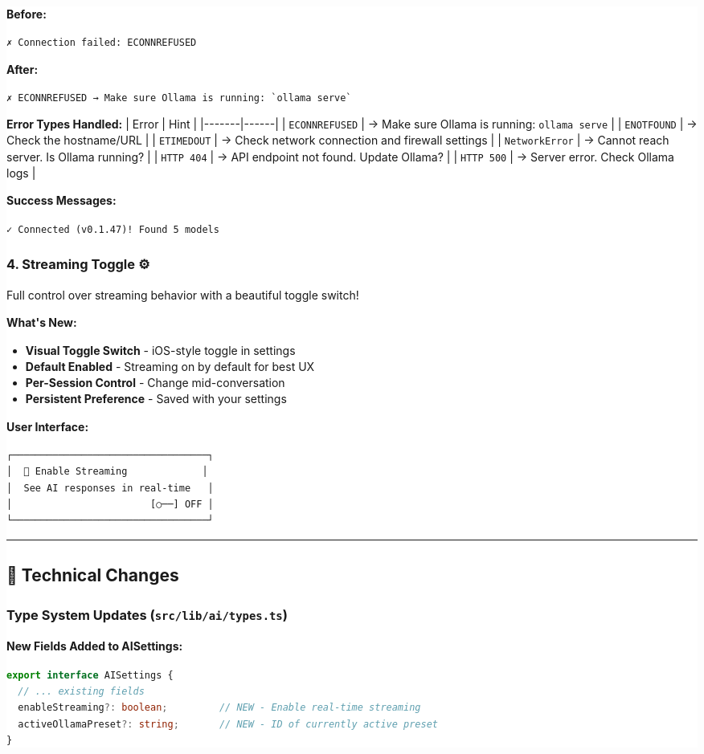 **Before:**
```
✗ Connection failed: ECONNREFUSED
```

**After:**
```
✗ ECONNREFUSED → Make sure Ollama is running: `ollama serve`
```

**Error Types Handled:**
| Error | Hint |
|-------|------|
| `ECONNREFUSED` | → Make sure Ollama is running: `ollama serve` |
| `ENOTFOUND` | → Check the hostname/URL |
| `ETIMEDOUT` | → Check network connection and firewall settings |
| `NetworkError` | → Cannot reach server. Is Ollama running? |
| `HTTP 404` | → API endpoint not found. Update Ollama? |
| `HTTP 500` | → Server error. Check Ollama logs |

**Success Messages:**
```
✓ Connected (v0.1.47)! Found 5 models
```

### 4. **Streaming Toggle** ⚙️

Full control over streaming behavior with a beautiful toggle switch!

**What's New:**
- **Visual Toggle Switch** - iOS-style toggle in settings
- **Default Enabled** - Streaming on by default for best UX
- **Per-Session Control** - Change mid-conversation
- **Persistent Preference** - Saved with your settings

**User Interface:**
```
┌──────────────────────────────────┐
│  🌊 Enable Streaming             │
│  See AI responses in real-time   │
│                        [○──] OFF │
└──────────────────────────────────┘
```

---

## 🔧 Technical Changes

### Type System Updates (`src/lib/ai/types.ts`)

**New Fields Added to AISettings:**
```typescript
export interface AISettings {
  // ... existing fields
  enableStreaming?: boolean;         // NEW - Enable real-time streaming
  activeOllamaPreset?: string;       // NEW - ID of currently active preset
}
```
